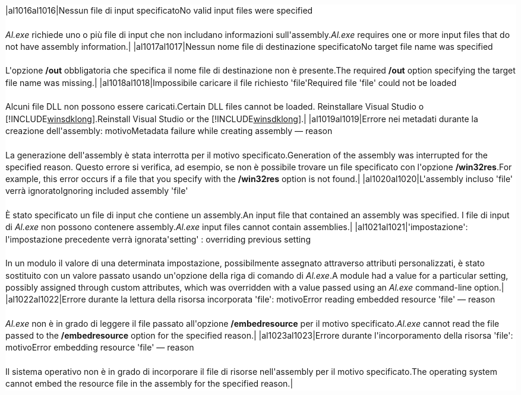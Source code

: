 |<span data-ttu-id="e954c-406">al1016</span><span class="sxs-lookup"><span data-stu-id="e954c-406">al1016</span></span>|<span data-ttu-id="e954c-407">Nessun file di input specificato</span><span class="sxs-lookup"><span data-stu-id="e954c-407">No valid input files were specified</span></span><br /><br /> <span data-ttu-id="e954c-408">*Al.exe* richiede uno o più file di input che non includano informazioni sull'assembly.</span><span class="sxs-lookup"><span data-stu-id="e954c-408">*Al.exe* requires one or more input files that do not have assembly information.</span></span>|
|<span data-ttu-id="e954c-409">al1017</span><span class="sxs-lookup"><span data-stu-id="e954c-409">al1017</span></span>|<span data-ttu-id="e954c-410">Nessun nome file di destinazione specificato</span><span class="sxs-lookup"><span data-stu-id="e954c-410">No target file name was specified</span></span><br /><br /> <span data-ttu-id="e954c-411">L'opzione **/out** obbligatoria che specifica il nome file di destinazione non è presente.</span><span class="sxs-lookup"><span data-stu-id="e954c-411">The required **/out** option specifying the target file name was missing.</span></span>|
|<span data-ttu-id="e954c-412">al1018</span><span class="sxs-lookup"><span data-stu-id="e954c-412">al1018</span></span>|<span data-ttu-id="e954c-413">Impossibile caricare il file richiesto 'file'</span><span class="sxs-lookup"><span data-stu-id="e954c-413">Required file 'file' could not be loaded</span></span><br /><br /> <span data-ttu-id="e954c-414">Alcuni file DLL non possono essere caricati.</span><span class="sxs-lookup"><span data-stu-id="e954c-414">Certain DLL files cannot be loaded.</span></span> <span data-ttu-id="e954c-415">Reinstallare Visual Studio o [!INCLUDE[winsdklong](../../../includes/winsdklong-md.md)].</span><span class="sxs-lookup"><span data-stu-id="e954c-415">Reinstall Visual Studio or the [!INCLUDE[winsdklong](../../../includes/winsdklong-md.md)].</span></span>|
|<span data-ttu-id="e954c-416">al1019</span><span class="sxs-lookup"><span data-stu-id="e954c-416">al1019</span></span>|<span data-ttu-id="e954c-417">Errore nei metadati durante la creazione dell'assembly: motivo</span><span class="sxs-lookup"><span data-stu-id="e954c-417">Metadata failure while creating assembly — reason</span></span><br /><br /> <span data-ttu-id="e954c-418">La generazione dell'assembly è stata interrotta per il motivo specificato.</span><span class="sxs-lookup"><span data-stu-id="e954c-418">Generation of the assembly was interrupted for the specified reason.</span></span> <span data-ttu-id="e954c-419">Questo errore si verifica, ad esempio, se non è possibile trovare un file specificato con l'opzione **/win32res**.</span><span class="sxs-lookup"><span data-stu-id="e954c-419">For example, this error occurs if a file that you specify with the **/win32res** option is not found.</span></span>|
|<span data-ttu-id="e954c-420">al1020</span><span class="sxs-lookup"><span data-stu-id="e954c-420">al1020</span></span>|<span data-ttu-id="e954c-421">L'assembly incluso 'file' verrà ignorato</span><span class="sxs-lookup"><span data-stu-id="e954c-421">Ignoring included assembly 'file'</span></span><br /><br /> <span data-ttu-id="e954c-422">È stato specificato un file di input che contiene un assembly.</span><span class="sxs-lookup"><span data-stu-id="e954c-422">An input file that contained an assembly was specified.</span></span> <span data-ttu-id="e954c-423">I file di input di *Al.exe* non possono contenere assembly.</span><span class="sxs-lookup"><span data-stu-id="e954c-423">*Al.exe* input files cannot contain assemblies.</span></span>|
|<span data-ttu-id="e954c-424">al1021</span><span class="sxs-lookup"><span data-stu-id="e954c-424">al1021</span></span>|<span data-ttu-id="e954c-425">'impostazione': l'impostazione precedente verrà ignorata</span><span class="sxs-lookup"><span data-stu-id="e954c-425">'setting' : overriding previous setting</span></span><br /><br /> <span data-ttu-id="e954c-426">In un modulo il valore di una determinata impostazione, possibilmente assegnato attraverso attributi personalizzati, è stato sostituito con un valore passato usando un'opzione della riga di comando di *Al.exe*.</span><span class="sxs-lookup"><span data-stu-id="e954c-426">A module had a value for a particular setting, possibly assigned through custom attributes, which was overridden with a value passed using an *Al.exe* command-line option.</span></span>|
|<span data-ttu-id="e954c-427">al1022</span><span class="sxs-lookup"><span data-stu-id="e954c-427">al1022</span></span>|<span data-ttu-id="e954c-428">Errore durante la lettura della risorsa incorporata 'file': motivo</span><span class="sxs-lookup"><span data-stu-id="e954c-428">Error reading embedded resource 'file' — reason</span></span><br /><br /> <span data-ttu-id="e954c-429">*Al.exe* non è in grado di leggere il file passato all'opzione **/embedresource** per il motivo specificato.</span><span class="sxs-lookup"><span data-stu-id="e954c-429">*Al.exe* cannot read the file passed to the **/embedresource** option for the specified reason.</span></span>|
|<span data-ttu-id="e954c-430">al1023</span><span class="sxs-lookup"><span data-stu-id="e954c-430">al1023</span></span>|<span data-ttu-id="e954c-431">Errore durante l'incorporamento della risorsa 'file': motivo</span><span class="sxs-lookup"><span data-stu-id="e954c-431">Error embedding resource 'file' — reason</span></span><br /><br /> <span data-ttu-id="e954c-432">Il sistema operativo non è in grado di incorporare il file di risorse nell'assembly per il motivo specificato.</span><span class="sxs-lookup"><span data-stu-id="e954c-432">The operating system cannot embed the resource file in the assembly for the specified reason.</span></span>|